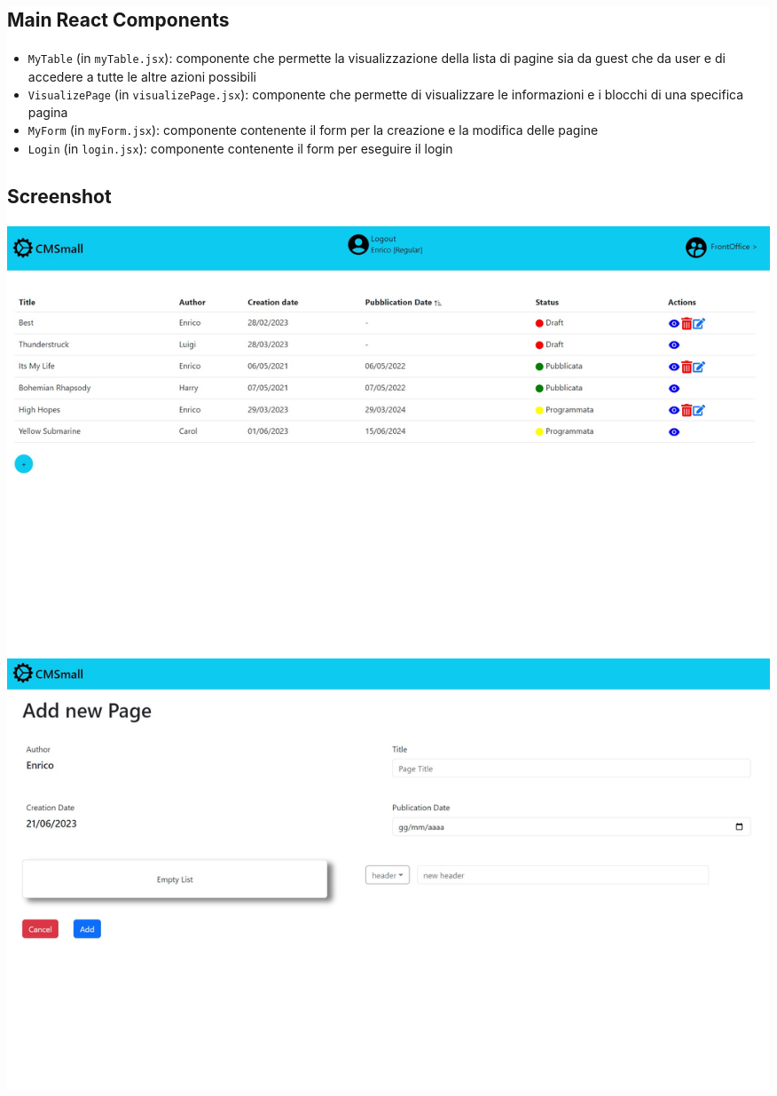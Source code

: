 ## Main React Components

- `MyTable` (in `myTable.jsx`): componente che permette la visualizzazione della lista di pagine sia da guest che da user e di accedere a tutte le altre azioni possibili
- `VisualizePage` (in `visualizePage.jsx`): componente che permette di visualizzare le informazioni e i blocchi di una specifica pagina
- `MyForm` (in `myForm.jsx`): componente contenente il form per la creazione e la modifica delle pagine
- `Login` (in `login.jsx`): componente contenente il form per eseguire il login

## Screenshot

![Screenshot](./img/screenshot.jpg)
![Screenshot](./img/screenshot2.jpg)